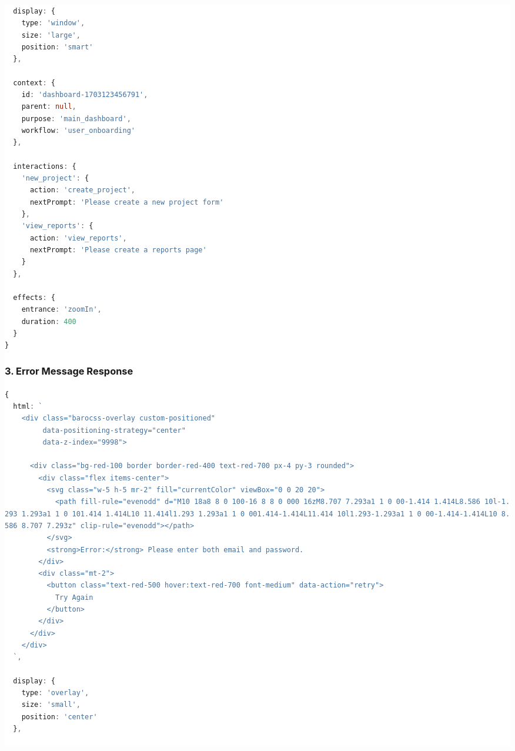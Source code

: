 ```typescript
  display: {
    type: 'window',
    size: 'large',
    position: 'smart'
  },
  
  context: {
    id: 'dashboard-1703123456791',
    parent: null,
    purpose: 'main_dashboard',
    workflow: 'user_onboarding'
  },
  
  interactions: {
    'new_project': {
      action: 'create_project',
      nextPrompt: 'Please create a new project form'
    },
    'view_reports': {
      action: 'view_reports',
      nextPrompt: 'Please create a reports page'
    }
  },
  
  effects: {
    entrance: 'zoomIn',
    duration: 400
  }
}
```

### 3. Error Message Response
```typescript
{
  html: `
    <div class="barocss-overlay custom-positioned" 
         data-positioning-strategy="center"
         data-z-index="9998">
      
      <div class="bg-red-100 border border-red-400 text-red-700 px-4 py-3 rounded">
        <div class="flex items-center">
          <svg class="w-5 h-5 mr-2" fill="currentColor" viewBox="0 0 20 20">
            <path fill-rule="evenodd" d="M10 18a8 8 0 100-16 8 8 0 000 16zM8.707 7.293a1 1 0 00-1.414 1.414L8.586 10l-1.293 1.293a1 1 0 101.414 1.414L10 11.414l1.293 1.293a1 1 0 001.414-1.414L11.414 10l1.293-1.293a1 1 0 00-1.414-1.414L10 8.586 8.707 7.293z" clip-rule="evenodd"></path>
          </svg>
          <strong>Error:</strong> Please enter both email and password.
        </div>
        <div class="mt-2">
          <button class="text-red-500 hover:text-red-700 font-medium" data-action="retry">
            Try Again
          </button>
        </div>
      </div>
    </div>
  `,
  
  display: {
    type: 'overlay',
    size: 'small',
    position: 'center'
  },
  
```